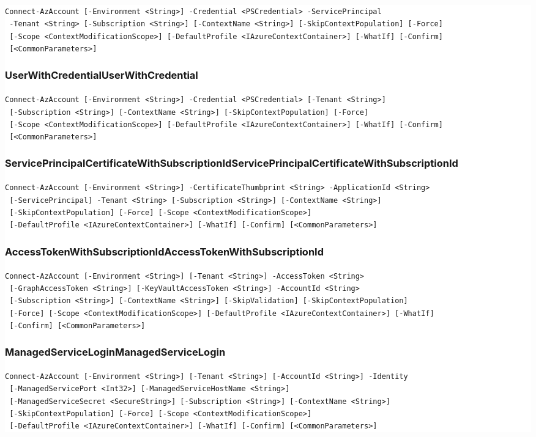 ```
Connect-AzAccount [-Environment <String>] -Credential <PSCredential> -ServicePrincipal
 -Tenant <String> [-Subscription <String>] [-ContextName <String>] [-SkipContextPopulation] [-Force]
 [-Scope <ContextModificationScope>] [-DefaultProfile <IAzureContextContainer>] [-WhatIf] [-Confirm]
 [<CommonParameters>]
```

### <span data-ttu-id="ba1b8-107">UserWithCredential</span><span class="sxs-lookup"><span data-stu-id="ba1b8-107">UserWithCredential</span></span>

```
Connect-AzAccount [-Environment <String>] -Credential <PSCredential> [-Tenant <String>]
 [-Subscription <String>] [-ContextName <String>] [-SkipContextPopulation] [-Force]
 [-Scope <ContextModificationScope>] [-DefaultProfile <IAzureContextContainer>] [-WhatIf] [-Confirm]
 [<CommonParameters>]
```

### <span data-ttu-id="ba1b8-108">ServicePrincipalCertificateWithSubscriptionId</span><span class="sxs-lookup"><span data-stu-id="ba1b8-108">ServicePrincipalCertificateWithSubscriptionId</span></span>

```
Connect-AzAccount [-Environment <String>] -CertificateThumbprint <String> -ApplicationId <String>
 [-ServicePrincipal] -Tenant <String> [-Subscription <String>] [-ContextName <String>]
 [-SkipContextPopulation] [-Force] [-Scope <ContextModificationScope>]
 [-DefaultProfile <IAzureContextContainer>] [-WhatIf] [-Confirm] [<CommonParameters>]
```

### <span data-ttu-id="ba1b8-109">AccessTokenWithSubscriptionId</span><span class="sxs-lookup"><span data-stu-id="ba1b8-109">AccessTokenWithSubscriptionId</span></span>

```
Connect-AzAccount [-Environment <String>] [-Tenant <String>] -AccessToken <String>
 [-GraphAccessToken <String>] [-KeyVaultAccessToken <String>] -AccountId <String>
 [-Subscription <String>] [-ContextName <String>] [-SkipValidation] [-SkipContextPopulation]
 [-Force] [-Scope <ContextModificationScope>] [-DefaultProfile <IAzureContextContainer>] [-WhatIf]
 [-Confirm] [<CommonParameters>]
```

### <span data-ttu-id="ba1b8-110">ManagedServiceLogin</span><span class="sxs-lookup"><span data-stu-id="ba1b8-110">ManagedServiceLogin</span></span>

```
Connect-AzAccount [-Environment <String>] [-Tenant <String>] [-AccountId <String>] -Identity
 [-ManagedServicePort <Int32>] [-ManagedServiceHostName <String>]
 [-ManagedServiceSecret <SecureString>] [-Subscription <String>] [-ContextName <String>]
 [-SkipContextPopulation] [-Force] [-Scope <ContextModificationScope>]
 [-DefaultProfile <IAzureContextContainer>] [-WhatIf] [-Confirm] [<CommonParameters>]
```
